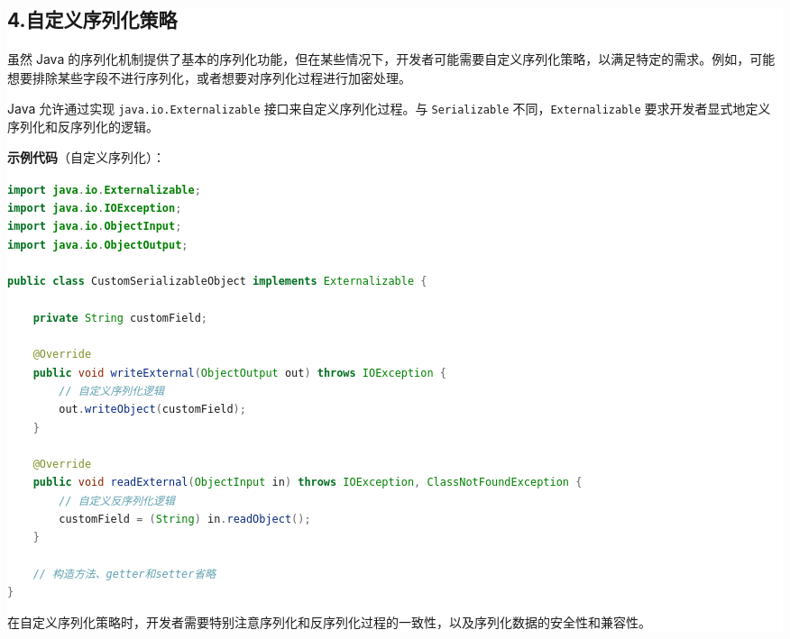 ## 4.自定义序列化策略

虽然 Java 的序列化机制提供了基本的序列化功能，但在某些情况下，开发者可能需要自定义序列化策略，以满足特定的需求。例如，可能想要排除某些字段不进行序列化，或者想要对序列化过程进行加密处理。

Java 允许通过实现 `java.io.Externalizable` 接口来自定义序列化过程。与 `Serializable` 不同，`Externalizable` 要求开发者显式地定义序列化和反序列化的逻辑。

**示例代码**（自定义序列化）：

```java
import java.io.Externalizable;
import java.io.IOException;
import java.io.ObjectInput;
import java.io.ObjectOutput;

public class CustomSerializableObject implements Externalizable {

    private String customField;

    @Override
    public void writeExternal(ObjectOutput out) throws IOException {
        // 自定义序列化逻辑
        out.writeObject(customField);
    }

    @Override
    public void readExternal(ObjectInput in) throws IOException, ClassNotFoundException {
        // 自定义反序列化逻辑
        customField = (String) in.readObject();
    }

    // 构造方法、getter和setter省略
}
```

在自定义序列化策略时，开发者需要特别注意序列化和反序列化过程的一致性，以及序列化数据的安全性和兼容性。














